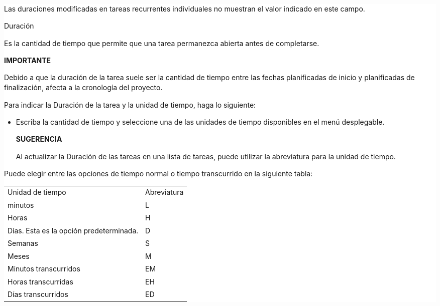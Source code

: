   Las duraciones modificadas en tareas recurrentes individuales no muestran el valor indicado en este campo. </p> </td>
   </tr> 
     <tr> 
      <td role="rowheader">Duración</td> 
      <td> 
      <div> 
      <div> 
      <p>Es la cantidad de tiempo que permite que una tarea permanezca abierta antes de completarse. </p> 
      <p><b>IMPORTANTE</b>

   Debido a que la duración de la tarea suele ser la cantidad de tiempo entre las fechas planificadas de inicio y planificadas de finalización, afecta a la cronología del proyecto.</p>

   <p>Para indicar la Duración de la tarea y la unidad de tiempo, haga lo siguiente:</p> 
      <ul> 
      <li> <p data-mc-conditions="QuicksilverOrClassic.Quicksilver">Escriba la cantidad de tiempo y seleccione una de las unidades de tiempo disponibles en el menú desplegable.</p> <p><b>SUGERENCIA</b></p>
      Al actualizar la Duración de las tareas en una lista de tareas, puede utilizar la abreviatura para la unidad de tiempo. </p> </li> 
      </ul> 
      <p> Puede elegir entre las opciones de tiempo normal o tiempo transcurrido en la siguiente tabla: </p> 
      <table style="table-layout:auto"> 
      <col> 
      <col data-mc-conditions=""> 
      <tbody> 
      <tr> 
      <td>Unidad de tiempo</td> 
      <td>Abreviatura</td> 
      </tr> 
      <tr> 
      <td>minutos</td> 
      <td>L</td> 
      </tr> 
      <tr> 
      <td>Horas</td> 
      <td>H</td> 
      </tr> 
      <tr> 
      <td>Días. Esta es la opción predeterminada. </td> 
      <td>D</td> 
      </tr> 
      <tr> 
      <td>Semanas</td> 
      <td>S</td> 
      </tr> 
      <tr> 
      <td>Meses</td> 
      <td>M</td> 
      </tr> 
      <tr> 
      <td>Minutos transcurridos</td> 
      <td>EM</td> 
      </tr> 
      <tr> 
      <td>Horas transcurridas</td> 
      <td>EH</td> 
      </tr> 
      <tr> 
      <td>Días transcurridos</td> 
      <td>ED</td> 
      </tr> 
      <tr> 